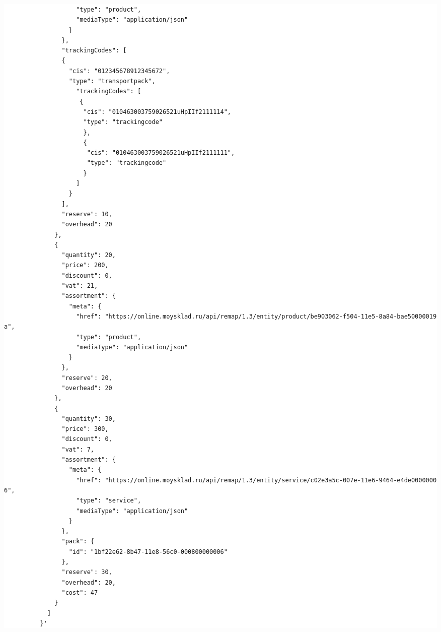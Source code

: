 ```shell
                    "type": "product",
                    "mediaType": "application/json"
                  }
                },
                "trackingCodes": [
                {
                  "cis": "012345678912345672",
                  "type": "transportpack",
                    "trackingCodes": [
                     {
                      "cis": "010463003759026521uHpIIf2111114",
                      "type": "trackingcode"
                      },
                      {
                       "cis": "010463003759026521uHpIIf2111111",
                       "type": "trackingcode"
                      }
                    ]
                  }
                ],
                "reserve": 10,
                "overhead": 20
              },
              {
                "quantity": 20,
                "price": 200,
                "discount": 0,
                "vat": 21,
                "assortment": {
                  "meta": {
                    "href": "https://online.moysklad.ru/api/remap/1.3/entity/product/be903062-f504-11e5-8a84-bae50000019a",
                    "type": "product",
                    "mediaType": "application/json"
                  }
                },
                "reserve": 20,
                "overhead": 20
              },
              {
                "quantity": 30,
                "price": 300,
                "discount": 0,
                "vat": 7,
                "assortment": {
                  "meta": {
                    "href": "https://online.moysklad.ru/api/remap/1.3/entity/service/c02e3a5c-007e-11e6-9464-e4de00000006",
                    "type": "service",
                    "mediaType": "application/json"
                  }
                },
                "pack": {
                  "id": "1bf22e62-8b47-11e8-56c0-000800000006"
                },
                "reserve": 30,
                "overhead": 20,
                "cost": 47
              }
            ]
          }'  
```
